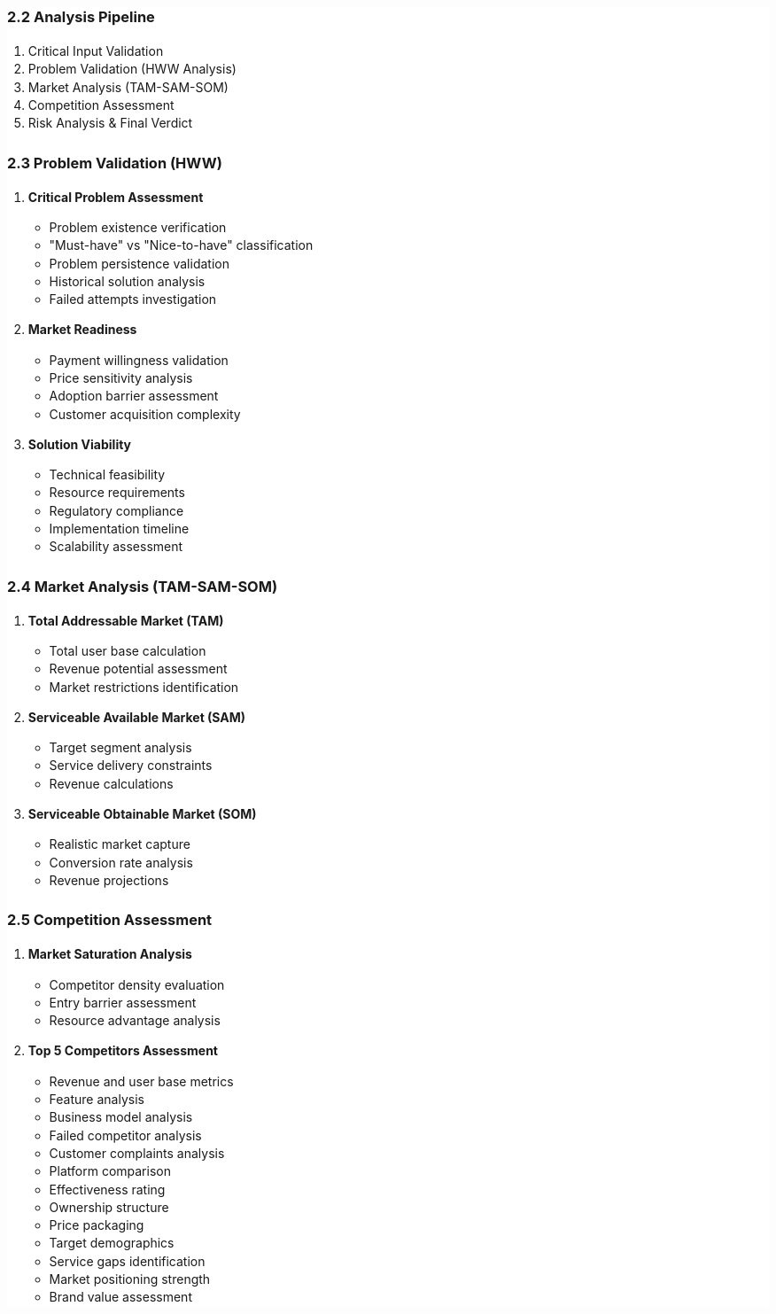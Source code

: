 ### 2.2 Analysis Pipeline
1. Critical Input Validation
2. Problem Validation (HWW Analysis)
3. Market Analysis (TAM-SAM-SOM)
4. Competition Assessment
5. Risk Analysis & Final Verdict

### 2.3 Problem Validation (HWW)
1. **Critical Problem Assessment**
   - Problem existence verification
   - "Must-have" vs "Nice-to-have" classification
   - Problem persistence validation
   - Historical solution analysis
   - Failed attempts investigation

2. **Market Readiness**
   - Payment willingness validation
   - Price sensitivity analysis
   - Adoption barrier assessment
   - Customer acquisition complexity

3. **Solution Viability**
   - Technical feasibility
   - Resource requirements
   - Regulatory compliance
   - Implementation timeline
   - Scalability assessment

### 2.4 Market Analysis (TAM-SAM-SOM)
1. **Total Addressable Market (TAM)**
   - Total user base calculation
   - Revenue potential assessment
   - Market restrictions identification

2. **Serviceable Available Market (SAM)**
   - Target segment analysis
   - Service delivery constraints
   - Revenue calculations

3. **Serviceable Obtainable Market (SOM)**
   - Realistic market capture
   - Conversion rate analysis
   - Revenue projections

### 2.5 Competition Assessment
1. **Market Saturation Analysis**
   - Competitor density evaluation
   - Entry barrier assessment
   - Resource advantage analysis

2. **Top 5 Competitors Assessment**
   - Revenue and user base metrics
   - Feature analysis
   - Business model analysis
   - Failed competitor analysis
   - Customer complaints analysis
   - Platform comparison
   - Effectiveness rating
   - Ownership structure
   - Price packaging
   - Target demographics
   - Service gaps identification
   - Market positioning strength
   - Brand value assessment

